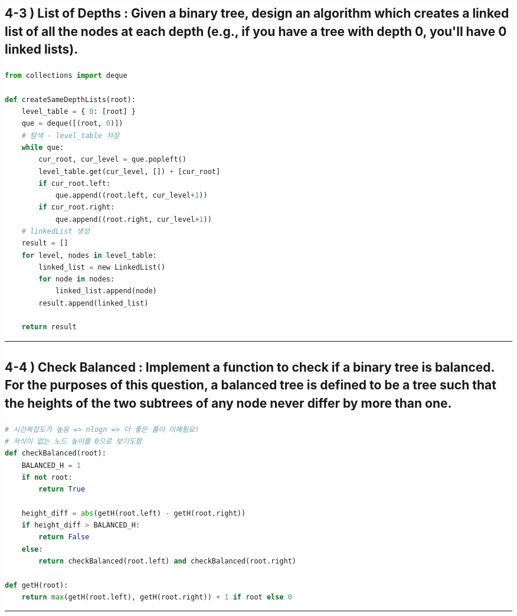 ## 4-3 ) List of Depths : Given a binary tree, design an algorithm which creates a linked list of all the nodes at each depth (e.g., if you have a tree with depth 0, you'll have 0 linked lists).

```python
from collections import deque

def createSameDepthLists(root):
    level_table = { 0: [root] }
    que = deque([(root, 0)])
    # 탐색 - level_table 저장
    while que:
        cur_root, cur_level = que.popleft()
        level_table.get(cur_level, []) + [cur_root]
        if cur_root.left:
            que.append((root.left, cur_level+1))
        if cur_root.right:
            que.append((root.right, cur_level+1))
    # linkedList 생성
    result = []
    for level, nodes in level_table:
        linked_list = new LinkedList()
        for node in nodes:
            linked_list.append(node)
        result.append(linked_list)

    return result


```
<hr>

## 4-4 ) Check Balanced : Implement a function to check if a binary tree is balanced. For the purposes of this question, a balanced tree is defined to be a tree such that the heights of the two subtrees of any node never differ by more than one.

```python
# 시간복잡도가 높음 => nlogn => 더 좋은 풀이 이해필요!
# 자식이 없는 노드 높이를 0으로 보기도함 
def checkBalanced(root):
    BALANCED_H = 1
    if not root:
        return True

    height_diff = abs(getH(root.left) - getH(root.right))
    if height_diff > BALANCED_H:
        return False
    else:
        return checkBalanced(root.left) and checkBalanced(root.right)

def getH(root):
    return max(getH(root.left), getH(root.right)) + 1 if root else 0
```
<hr>

